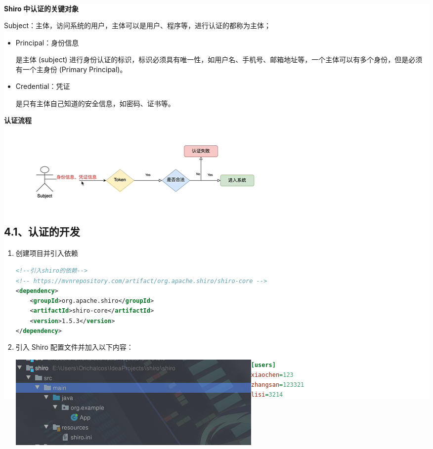
**Shiro 中认证的关键对象**

Subject：主体，访问系统的用户，主体可以是用户、程序等，进行认证的都称为主体；

- Principal：身份信息

	是主体 (subject) 进行身份认证的标识，标识必须具有唯一性，如用户名、手机号、邮箱地址等，一个主体可以有多个身份，但是必须有一个主身份 (Primary Principal)。

- Credential：凭证

	是只有主体自己知道的安全信息，如密码、证书等。



**认证流程**

![image-20201102171638007](Shiro.assets/image-20201102171638007.png)



## 4.1、认证的开发

1. 创建项目并引入依赖

	```xml
	<!--引入shiro的依赖-->
	<!-- https://mvnrepository.com/artifact/org.apache.shiro/shiro-core -->
	<dependency>
	    <groupId>org.apache.shiro</groupId>
	    <artifactId>shiro-core</artifactId>
	    <version>1.5.3</version>
	</dependency>
	```

2. 引入 Shiro 配置文件并加入以下内容：

	<img src="Shiro.assets/image-20201102174130104.png" alt="image-20201102174130104" style="float:left"  />

	```ini
	[users]
	xiaochen=123
	zhangsan=123321
	lisi=3214
	```
